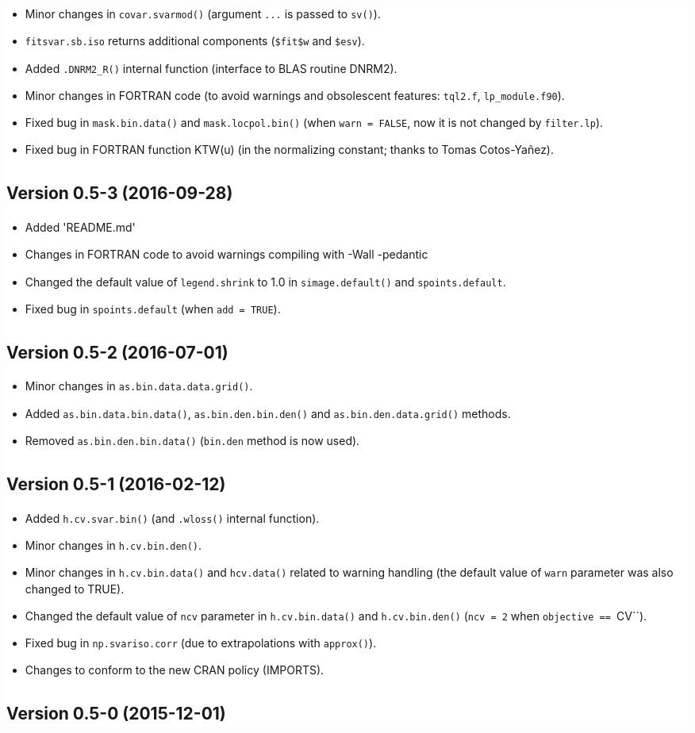  * Minor changes in `covar.svarmod()`
   (argument `...` is passed to `sv()`).

 * `fitsvar.sb.iso` returns additional components
   (`$fit$w` and `$esv`).

 * Added  `.DNRM2_R()` internal function (interface to BLAS routine DNRM2).

 * Minor changes in FORTRAN code
   (to avoid warnings and obsolescent features: `tql2.f`, `lp_module.f90`).

 * Fixed bug in `mask.bin.data()` and `mask.locpol.bin()` 
   (when `warn = FALSE`, now it is not changed by `filter.lp`).

 * Fixed bug in FORTRAN function KTW(u)
   (in the normalizing constant; thanks to Tomas Cotos-Yañez).
   

## Version 0.5-3 (2016-09-28)

 * Added 'README.md'
   
 * Changes in FORTRAN code to avoid warnings compiling with -Wall -pedantic

 * Changed the default value of `legend.shrink` to 1.0 in `simage.default()` and `spoints.default`.
   
 * Fixed bug in `spoints.default` (when `add = TRUE`).
   

## Version 0.5-2 (2016-07-01)

 * Minor changes in `as.bin.data.data.grid()`.

 * Added `as.bin.data.bin.data()`, `as.bin.den.bin.den()` and 
   `as.bin.den.data.grid()` methods.

 * Removed `as.bin.den.bin.data()` 
   (`bin.den` method is now used).


## Version 0.5-1 (2016-02-12)

 * Added `h.cv.svar.bin()` (and `.wloss()` internal function).

 * Minor changes in `h.cv.bin.den()`.

 * Minor changes in `h.cv.bin.data()` and `hcv.data()` related to warning handling
   (the default value of `warn` parameter was also changed to TRUE).

 * Changed the default value of `ncv` parameter in `h.cv.bin.data()` and
   `h.cv.bin.den()` (`ncv = 2` when `objective == `CV``).
   
 * Fixed bug in `np.svariso.corr` 
   (due to extrapolations with `approx()`).

 * Changes to conform to the new CRAN policy (IMPORTS).


## Version 0.5-0 (2015-12-01)
